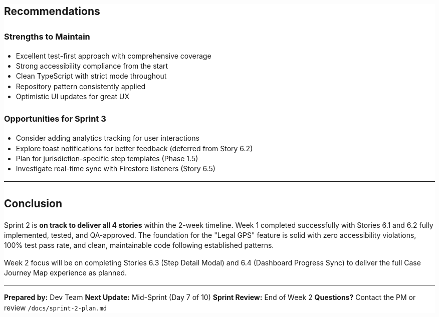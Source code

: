 ## Recommendations

### Strengths to Maintain
- Excellent test-first approach with comprehensive coverage
- Strong accessibility compliance from the start
- Clean TypeScript with strict mode throughout
- Repository pattern consistently applied
- Optimistic UI updates for great UX

### Opportunities for Sprint 3
- Consider adding analytics tracking for user interactions
- Explore toast notifications for better feedback (deferred from Story 6.2)
- Plan for jurisdiction-specific step templates (Phase 1.5)
- Investigate real-time sync with Firestore listeners (Story 6.5)

---

## Conclusion

Sprint 2 is **on track to deliver all 4 stories** within the 2-week timeline. Week 1 completed successfully with Stories 6.1 and 6.2 fully implemented, tested, and QA-approved. The foundation for the "Legal GPS" feature is solid with zero accessibility violations, 100% test pass rate, and clean, maintainable code following established patterns.

Week 2 focus will be on completing Stories 6.3 (Step Detail Modal) and 6.4 (Dashboard Progress Sync) to deliver the full Case Journey Map experience as planned.

---

**Prepared by:** Dev Team
**Next Update:** Mid-Sprint (Day 7 of 10)
**Sprint Review:** End of Week 2
**Questions?** Contact the PM or review `/docs/sprint-2-plan.md`
